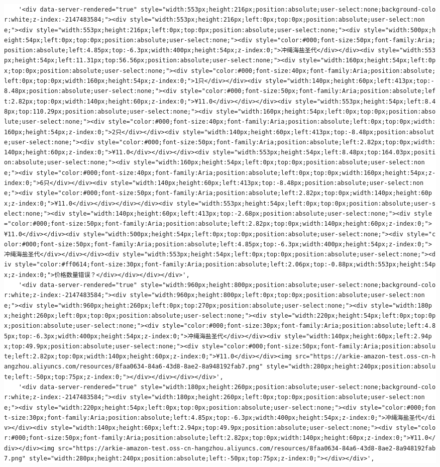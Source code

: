         '<div data-server-rendered="true" style="width:553px;height:216px;position:absolute;user-select:none;background-color:white;z-index:-2147483584;"><div style="width:553px;height:216px;left:0px;top:0px;position:absolute;user-select:none;"><div style="width:553px;height:216px;left:0px;top:0px;position:absolute;user-select:none;"><div style="width:500px;height:54px;left:0px;top:0px;position:absolute;user-select:none;"><div style="color:#000;font-size:50px;font-family:Aria;position:absolute;left:4.85px;top:-6.3px;width:400px;height:54px;z-index:0;">冲绳海盐圣代</div></div><div style="width:553px;height:54px;left:11.31px;top:56.56px;position:absolute;user-select:none;"><div style="width:160px;height:54px;left:0px;top:0px;position:absolute;user-select:none;"><div style="color:#000;font-size:40px;font-family:Aria;position:absolute;left:0px;top:0px;width:160px;height:54px;z-index:0;">1只</div></div><div style="width:140px;height:60px;left:413px;top:-8.48px;position:absolute;user-select:none;"><div style="color:#000;font-size:50px;font-family:Aria;position:absolute;left:2.82px;top:0px;width:140px;height:60px;z-index:0;">¥11.0</div></div></div><div style="width:553px;height:54px;left:8.48px;top:110.29px;position:absolute;user-select:none;"><div style="width:160px;height:54px;left:0px;top:0px;position:absolute;user-select:none;"><div style="color:#000;font-size:40px;font-family:Aria;position:absolute;left:0px;top:0px;width:160px;height:54px;z-index:0;">2只</div></div><div style="width:140px;height:60px;left:413px;top:-8.48px;position:absolute;user-select:none;"><div style="color:#000;font-size:50px;font-family:Aria;position:absolute;left:2.82px;top:0px;width:140px;height:60px;z-index:0;">¥11.0</div></div></div><div style="width:553px;height:54px;left:8.48px;top:164.03px;position:absolute;user-select:none;"><div style="width:160px;height:54px;left:0px;top:0px;position:absolute;user-select:none;"><div style="color:#000;font-size:40px;font-family:Aria;position:absolute;left:0px;top:0px;width:160px;height:54px;z-index:0;">6只</div></div><div style="width:140px;height:60px;left:413px;top:-8.48px;position:absolute;user-select:none;"><div style="color:#000;font-size:50px;font-family:Aria;position:absolute;left:2.82px;top:0px;width:140px;height:60px;z-index:0;">¥11.0</div></div></div></div><div style="width:553px;height:54px;left:0px;top:0px;position:absolute;user-select:none;"><div style="width:140px;height:60px;left:413px;top:-2.68px;position:absolute;user-select:none;"><div style="color:#000;font-size:50px;font-family:Aria;position:absolute;left:2.82px;top:0px;width:140px;height:60px;z-index:0;">¥11.0</div></div><div style="width:500px;height:54px;left:0px;top:0px;position:absolute;user-select:none;"><div style="color:#000;font-size:50px;font-family:Aria;position:absolute;left:4.85px;top:-6.3px;width:400px;height:54px;z-index:0;">冲绳海盐圣代</div></div></div><div style="width:553px;height:54px;left:0px;top:0px;position:absolute;user-select:none;"><div style="color:#ff0614;font-size:30px;font-family:Aria;position:absolute;left:2.06px;top:-0.88px;width:553px;height:54px;z-index:0;">价格数量错误？</div></div></div></div>',
        '<div data-server-rendered="true" style="width:960px;height:800px;position:absolute;user-select:none;background-color:white;z-index:-2147483584;"><div style="width:960px;height:800px;left:0px;top:0px;position:absolute;user-select:none;"><div style="width:960px;height:260px;left:0px;top:270px;position:absolute;user-select:none;"><div style="width:180px;height:260px;left:0px;top:0px;position:absolute;user-select:none;"><div style="width:220px;height:54px;left:0px;top:0px;position:absolute;user-select:none;"><div style="color:#000;font-size:30px;font-family:Aria;position:absolute;left:4.85px;top:-6.3px;width:400px;height:54px;z-index:0;">冲绳海盐圣代</div></div><div style="width:140px;height:60px;left:2.94px;top:49.9px;position:absolute;user-select:none;"><div style="color:#000;font-size:50px;font-family:Aria;position:absolute;left:2.82px;top:0px;width:140px;height:60px;z-index:0;">¥11.0</div></div><img src="https://arkie-amazon-test.oss-cn-hangzhou.aliyuncs.com/resources/8faa0634-84a6-43d8-8ae2-8a948192fab7.png" style="width:280px;height:240px;position:absolute;left:-50px;top:75px;z-index:0;"></div></div></div></div>',
        '<div data-server-rendered="true" style="width:180px;height:260px;position:absolute;user-select:none;background-color:white;z-index:-2147483584;"><div style="width:180px;height:260px;left:0px;top:0px;position:absolute;user-select:none;"><div style="width:220px;height:54px;left:0px;top:0px;position:absolute;user-select:none;"><div style="color:#000;font-size:30px;font-family:Aria;position:absolute;left:4.85px;top:-6.3px;width:400px;height:54px;z-index:0;">冲绳海盐圣代</div></div><div style="width:140px;height:60px;left:2.94px;top:49.9px;position:absolute;user-select:none;"><div style="color:#000;font-size:50px;font-family:Aria;position:absolute;left:2.82px;top:0px;width:140px;height:60px;z-index:0;">¥11.0</div></div><img src="https://arkie-amazon-test.oss-cn-hangzhou.aliyuncs.com/resources/8faa0634-84a6-43d8-8ae2-8a948192fab7.png" style="width:280px;height:240px;position:absolute;left:-50px;top:75px;z-index:0;"></div></div>',